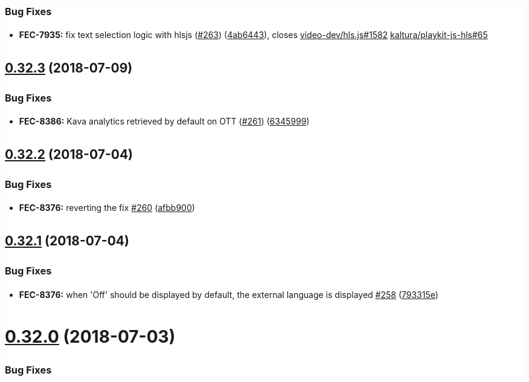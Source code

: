 
### Bug Fixes

* **FEC-7935:** fix text selection logic with hlsjs ([#263](https://github.com/kaltura/playkit-js/issues/263)) ([4ab6443](https://github.com/kaltura/playkit-js/commit/4ab6443)), closes [video-dev/hls.js#1582](https://github.com/video-dev/hls.js/issues/1582) [kaltura/playkit-js-hls#65](https://github.com/kaltura/playkit-js-hls/issues/65)



<a name="0.32.3"></a>
## [0.32.3](https://github.com/kaltura/playkit-js/compare/v0.32.2...v0.32.3) (2018-07-09)


### Bug Fixes

* **FEC-8386:** Kava analytics retrieved by default on OTT ([#261](https://github.com/kaltura/playkit-js/issues/261)) ([6345999](https://github.com/kaltura/playkit-js/commit/6345999))



<a name="0.32.2"></a>
## [0.32.2](https://github.com/kaltura/playkit-js/compare/v0.32.1...v0.32.2) (2018-07-04)


### Bug Fixes

* **FEC-8376:** reverting the fix [#260](https://github.com/kaltura/playkit-js/issues/260) ([afbb900](https://github.com/kaltura/playkit-js/commit/afbb900))



<a name="0.32.1"></a>
## [0.32.1](https://github.com/kaltura/playkit-js/compare/v0.32.0...v0.32.1) (2018-07-04)


### Bug Fixes

* **FEC-8376:** when 'Off' should be displayed by default, the external language is displayed [#258](https://github.com/kaltura/playkit-js/issues/258) ([793315e](https://github.com/kaltura/playkit-js/commit/793315e))



<a name="0.32.0"></a>
# [0.32.0](https://github.com/kaltura/playkit-js/compare/v0.31.2...v0.32.0) (2018-07-03)


### Bug Fixes
